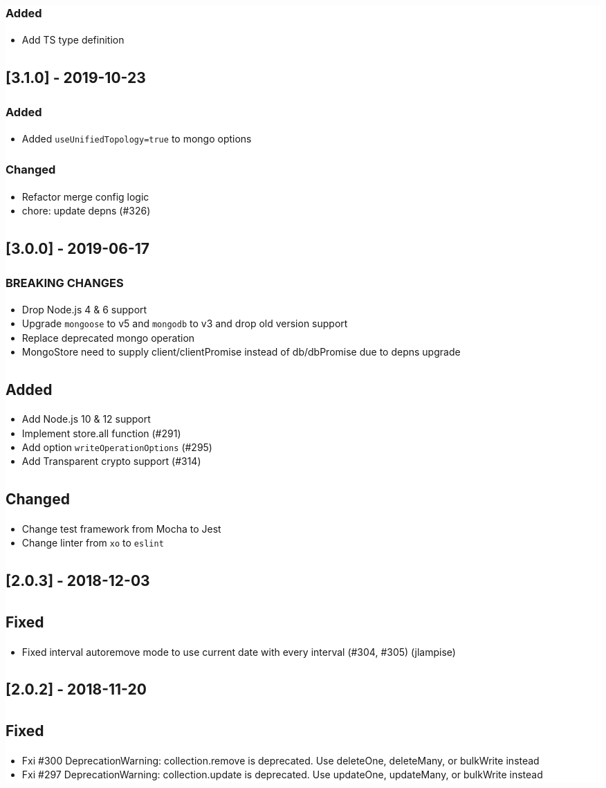 ### Added

- Add TS type definition

## [3.1.0] - 2019-10-23

### Added

- Added `useUnifiedTopology=true` to mongo options

### Changed

- Refactor merge config logic
- chore: update depns (#326)

## [3.0.0] - 2019-06-17

### **BREAKING CHANGES**

- Drop Node.js 4 & 6 support
- Upgrade `mongoose` to v5 and `mongodb` to v3 and drop old version support
- Replace deprecated mongo operation
- MongoStore need to supply client/clientPromise instead of db/dbPromise due to depns upgrade

## Added

- Add Node.js 10 & 12 support
- Implement store.all function (#291)
- Add option `writeOperationOptions` (#295)
- Add Transparent crypto support (#314)

## Changed

* Change test framework from Mocha to Jest
* Change linter from `xo` to `eslint`

## [2.0.3] - 2018-12-03

## Fixed

- Fixed interval autoremove mode to use current date with every interval (#304, #305) (jlampise)

## [2.0.2] - 2018-11-20

## Fixed

- Fxi #300 DeprecationWarning: collection.remove is deprecated. Use deleteOne, deleteMany, or bulkWrite instead
- Fxi #297 DeprecationWarning: collection.update is deprecated. Use updateOne, updateMany, or bulkWrite instead
